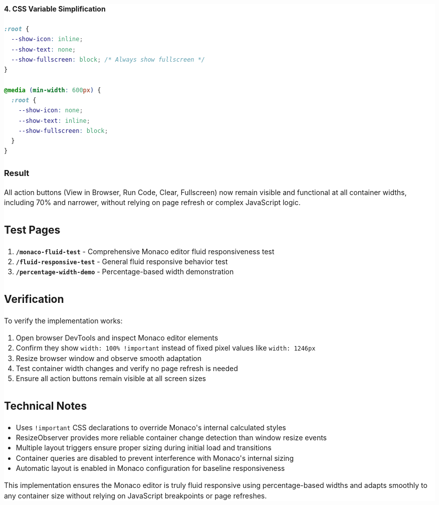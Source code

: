 #### 4. CSS Variable Simplification
```css
:root {
  --show-icon: inline;
  --show-text: none;  
  --show-fullscreen: block; /* Always show fullscreen */
}

@media (min-width: 600px) {
  :root {
    --show-icon: none;
    --show-text: inline;
    --show-fullscreen: block;
  }
}
```

### Result
All action buttons (View in Browser, Run Code, Clear, Fullscreen) now remain visible and functional at all container widths, including 70% and narrower, without relying on page refresh or complex JavaScript logic.

## Test Pages

1. **`/monaco-fluid-test`** - Comprehensive Monaco editor fluid responsiveness test
2. **`/fluid-responsive-test`** - General fluid responsive behavior test
3. **`/percentage-width-demo`** - Percentage-based width demonstration

## Verification

To verify the implementation works:

1. Open browser DevTools and inspect Monaco editor elements
2. Confirm they show `width: 100% !important` instead of fixed pixel values like `width: 1246px`
3. Resize browser window and observe smooth adaptation
4. Test container width changes and verify no page refresh is needed
5. Ensure all action buttons remain visible at all screen sizes

## Technical Notes

- Uses `!important` CSS declarations to override Monaco's internal calculated styles
- ResizeObserver provides more reliable container change detection than window resize events
- Multiple layout triggers ensure proper sizing during initial load and transitions
- Container queries are disabled to prevent interference with Monaco's internal sizing
- Automatic layout is enabled in Monaco configuration for baseline responsiveness

This implementation ensures the Monaco editor is truly fluid responsive using percentage-based widths and adapts smoothly to any container size without relying on JavaScript breakpoints or page refreshes.
